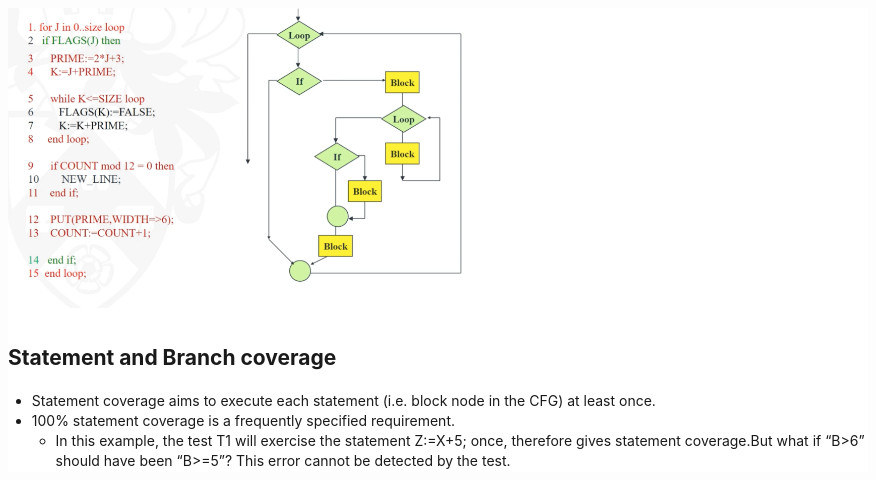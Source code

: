<img src="./img/6/8.png" alt="alt text" width="500" height="300">

## Statement and Branch coverage

* Statement coverage aims to execute each statement (i.e. block node in the CFG) at least once.
* 100% statement coverage is a frequently specified requirement.
    * In this example, the test T1 will exercise the statement Z:=X+5; once, therefore gives statement coverage.But what
      if “B>6” should have been “B>=5”? This error cannot be detected by the test.

